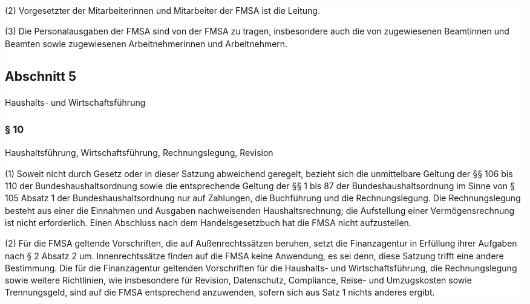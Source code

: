 </div>

<div class="jurAbsatz">

(2) Vorgesetzter der Mitarbeiterinnen und Mitarbeiter der FMSA ist die
Leitung.

</div>

<div class="jurAbsatz">

(3) Die Personalausgaben der FMSA sind von der FMSA zu tragen,
insbesondere auch die von zugewiesenen Beamtinnen und Beamten sowie
zugewiesenen Arbeitnehmerinnen und Arbeitnehmern.

</div>

</div>

</div>

</div>

<span id="BJNR027200011BJNG000501116.html"></span>

## Abschnitt 5  
Haushalts- und Wirtschaftsführung

<span id="BJNR027200011BJNE001105123.html"></span>

### § 10  
Haushaltsführung, Wirtschaftsführung, Rechnungslegung, Revision

<div>

<div class="jnhtml">

<div>

<div class="jurAbsatz">

(1) Soweit nicht durch Gesetz oder in dieser Satzung abweichend
geregelt, bezieht sich die unmittelbare Geltung der §§ 106 bis 110 der
Bundeshaushaltsordnung sowie die entsprechende Geltung der §§ 1 bis 87
der Bundeshaushaltsordnung im Sinne von § 105 Absatz 1 der
Bundeshaushaltsordnung nur auf Zahlungen, die Buchführung und die
Rechnungslegung. Die Rechnungslegung besteht aus einer die Einnahmen und
Ausgaben nachweisenden Haushaltsrechnung; die Aufstellung einer
Vermögensrechnung ist nicht erforderlich. Einen Abschluss nach dem
Handelsgesetzbuch hat die FMSA nicht aufzustellen.

</div>

<div class="jurAbsatz">

(2) Für die FMSA geltende Vorschriften, die auf Außenrechtssätzen
beruhen, setzt die Finanzagentur in Erfüllung ihrer Aufgaben nach § 2
Absatz 2 um. Innenrechtssätze finden auf die FMSA keine Anwendung, es
sei denn, diese Satzung trifft eine andere Bestimmung. Die für die
Finanzagentur geltenden Vorschriften für die Haushalts- und
Wirtschaftsführung, die Rechnungslegung sowie weitere Richtlinien, wie
insbesondere für Revision, Datenschutz, Compliance, Reise- und
Umzugskosten sowie Trennungsgeld, sind auf die FMSA entsprechend
anzuwenden, sofern sich aus Satz 1 nichts anderes ergibt.
